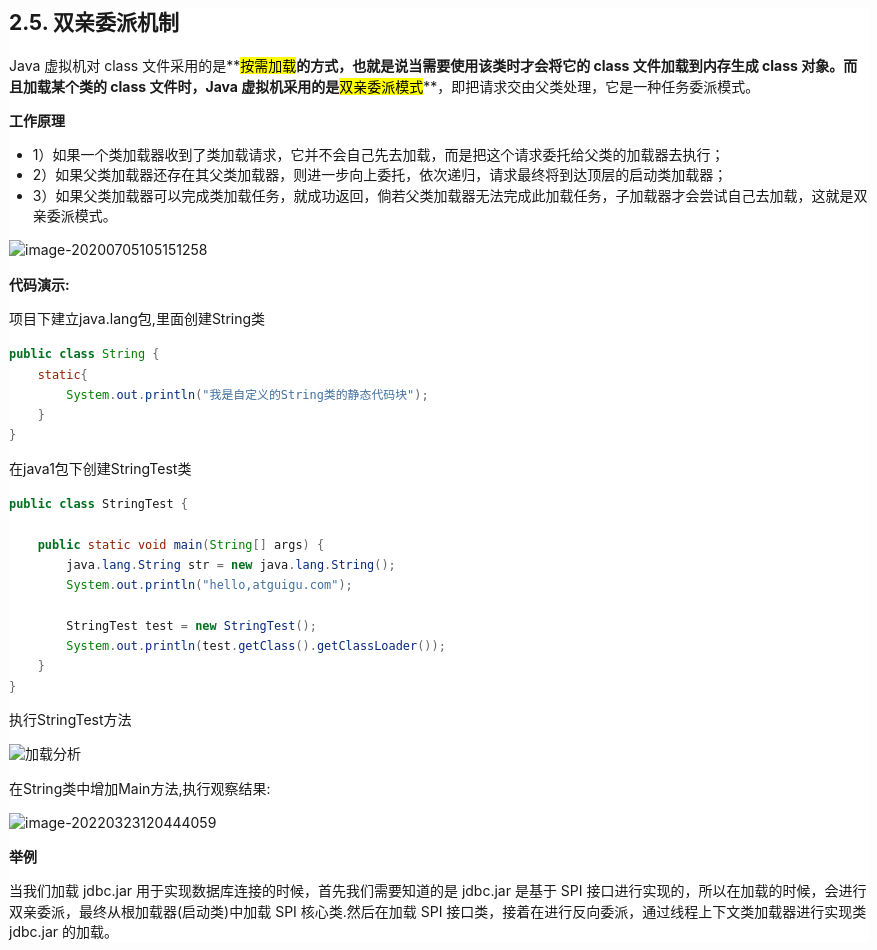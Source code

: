   ```java
  ```
  
  

## 2.5. 双亲委派机制

Java 虚拟机对 class 文件采用的是**<mark>按需加载</mark>**的方式，也就是说当需要使用该类时才会将它的 class 文件加载到内存生成 class 对象。而且加载某个类的 class 文件时，Java 虚拟机采用的是**<mark>双亲委派模式</mark>**，即把请求交由父类处理，它是一种任务委派模式。

**工作原理**

- 1）如果一个类加载器收到了类加载请求，它并不会自己先去加载，而是把这个请求委托给父类的加载器去执行；
- 2）如果父类加载器还存在其父类加载器，则进一步向上委托，依次递归，请求最终将到达顶层的启动类加载器；
- 3）如果父类加载器可以完成类加载任务，就成功返回，倘若父类加载器无法完成此加载任务，子加载器才会尝试自己去加载，这就是双亲委派模式。

![image-20200705105151258](https://blog-photos-lxy.oss-cn-hangzhou.aliyuncs.com/img/202203222224506.png)

**代码演示:**

项目下建立java.lang包,里面创建String类

```java
public class String {
    static{
        System.out.println("我是自定义的String类的静态代码块");
    }
}
```

在java1包下创建StringTest类

```java
public class StringTest {

    public static void main(String[] args) {
        java.lang.String str = new java.lang.String();
        System.out.println("hello,atguigu.com");

        StringTest test = new StringTest();
        System.out.println(test.getClass().getClassLoader());
    }
}
```

执行StringTest方法

![加载分析](https://blog-photos-lxy.oss-cn-hangzhou.aliyuncs.com/img/202203231159334.png)

在String类中增加Main方法,执行观察结果:

![image-20220323120444059](https://blog-photos-lxy.oss-cn-hangzhou.aliyuncs.com/img/202203231204675.png)

**举例**

当我们加载 jdbc.jar 用于实现数据库连接的时候，首先我们需要知道的是 jdbc.jar 是基于 SPI 接口进行实现的，所以在加载的时候，会进行双亲委派，最终从根加载器(启动类)中加载 SPI 核心类.然后在加载 SPI 接口类，接着在进行反向委派，通过线程上下文类加载器进行实现类 jdbc.jar 的加载。
